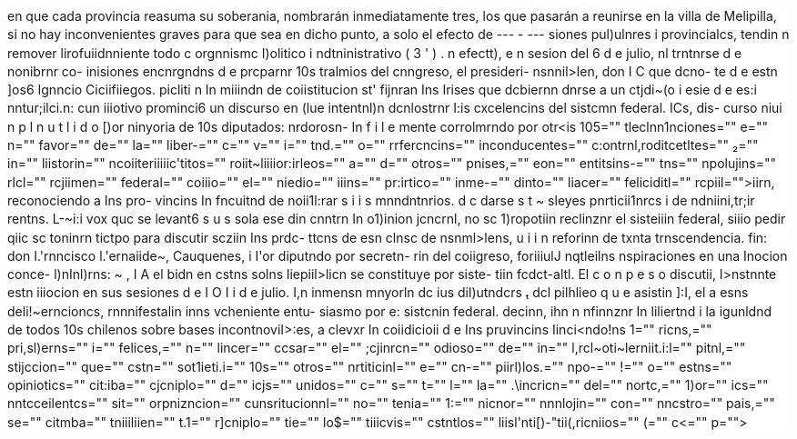 en que cada provincia reasuma su soberania, nombrarán inmediatamente tres, los que pasarán a reunirse en la villa de Melipilla, si no hay inconvenientes graves para que sea en dicho punto, a solo el efecto de --- - --- siones pul)ulnres i provincialcs, tendin n remover lirofuiidnniente todo c orgnnismc I)olitico i ndtninistrativo ( 3 ' ) . n efectt), e n sesion del 6 d e julio, nl trntnrse d e nonibrnr co- inisiones encnrgndns d e prcparnr 10s tralmios del cnngreso, el presideri- nsnnil>len, don I C que dcno- te d e estn ]os6 Ignncio Ciciifiiegos. picliti n In miiindn de coiistitucion st' fijnran Ins Irises que dcbiernn dnrse a un ctjdi~(o i esie d e es:i nntur;ilci.n: cun iiiotivo prominci6 un discurso en (lue intentnl)n dcnlostrnr I:is cxcelencins del sistcmn federal. ICs, dis- curso niui n p l n u t l i d o [)or ninyoria de 10s diputados: nrdorosn- In f i l e mente corrolmrndo por otr<is 105="" tleclnn1nciones="" e="" n="" favor="" de="" la="" liber-="" c="" v="" i="" tnd.="" o="" rrfercncins="" inconducentes="" c:ontrnl,roditcetltes="" ₂="" in="" liistorin="" ncoiiteriiiiic&#x27;titos="" roiit~liiiior:irleos="" a="" d="" otros="" pnises,="" eon="" entitsins-="" tns="" npolujins="" rlcl="" rcjiimen="" federal="" coiiio="" el="" niedio="" iiins="" pr:irtico="" inme-="" dinto="" liacer="" feliciditl="" rcpiil="">iirn, reconociendo a Ins pro- vincins In fncuitnd de noii1l:rar s i i s mnndntnrios. d c darse s t ~ sleyes pnrticii1nrcs i de ndniini,tr;ir rentns. L-~i:i vox quc se levant6 s u s sola ese din cnntrn In o1)inion jcncrnl, no sc 1)ropotiin reclinznr el sisteiiin federal, siiio pedir qiic sc toninrn tictpo para discutir scziin Ins prdc- ttcns de esn clnsc de nsnml>lens, u i i n reforinn de txnta trnscendencia.</is> fin: don I.'rnncisco l.'ernaiide~, Cauquenes, i I'or diputndo por secretn- rin del coiigreso, foriiiulJ nqtleilns nspiraciones en una Inocion conce- l)nInl)rns: ~ , I A el bidn en cstns solns liepiil>licn se constituye por siste- tiin fcdct-altl. El c o n p e s o discutii, I>nstnnte estn iiiocion en sus sesiones d e I O I i d e julio. I,n inmensn mnyorln dc ius dil)utndcrs ₜ dcl pilhlieo q u e asistin ]:I, el a esns deli!~erncioncs, rnnnifestalin inns vcheniente entu- siasmo por e: sistcnin federal. decinn, ihn n nfinnznr In liliertnd i la igunldnd de todos 10s chilenos sobre bases incontnoviI>:es, a clevxr In coiidicioii d e Ins pruvincins
Iinci<ndo!ns 1="" ricns,="" pri,sl)erns="" i="" felices,="" n="" lincer="" ccsar="" el="" ;cjinrcn="" odioso="" de="" in="" l,rcl~oti~lerniit.i:l="" pitnl,="" stijccion="" que="" cstn="" sot1ieti.i="" 10s="" otros="" nrtiticinl="" e="" cn-="" piirl)los.="" npo-="" !="" o="" estns="" opiniotics="" cit:iba="" cjcniplo="" d="" icjs="" unidos="" c="" s="" t="" l="" la="" .\incricn="" del="" nortc,="" 1)or="" ics="" nntcceilentcs="" sit="" orpnizncion="" cunsritucionnl="" no="" tenia="" 1:="" nicnor="" nnnlojin="" con="" nncstro="" pais,="" se="" citmba="" tniiiliien="" t.1="" r]cniplo="" tie="" lo$="" tiiicvis="" cstntlos="" liisl&#x27;nti[)-&#x22;tii(,ricniios="" (="" c&#x3C;="" p="">